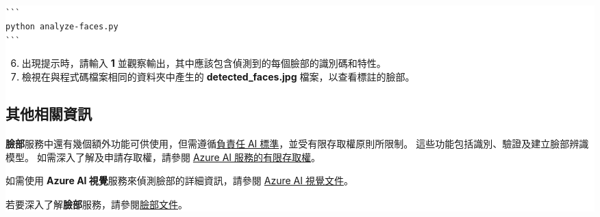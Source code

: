     ```
    python analyze-faces.py
    ```

6. 出現提示時，請輸入 **1** 並觀察輸出，其中應該包含偵測到的每個臉部的識別碼和特性。
7. 檢視在與程式碼檔案相同的資料夾中產生的 **detected_faces.jpg** 檔案，以查看標註的臉部。

## 其他相關資訊

**臉部**服務中還有幾個額外功能可供使用，但需遵循[負責任 AI 標準](https://aka.ms/aah91ff)，並受有限存取權原則所限制。 這些功能包括識別、驗證及建立臉部辨識模型。 如需深入了解及申請存取權，請參閱 [Azure AI 服務的有限存取權](https://docs.microsoft.com/en-us/azure/cognitive-services/cognitive-services-limited-access)。

如需使用 **Azure AI 視覺**服務來偵測臉部的詳細資訊，請參閱 [Azure AI 視覺文件](https://docs.microsoft.com/azure/cognitive-services/computer-vision/concept-detecting-faces)。

若要深入了解**臉部**服務，請參閱[臉部文件](https://docs.microsoft.com/azure/cognitive-services/face/)。
